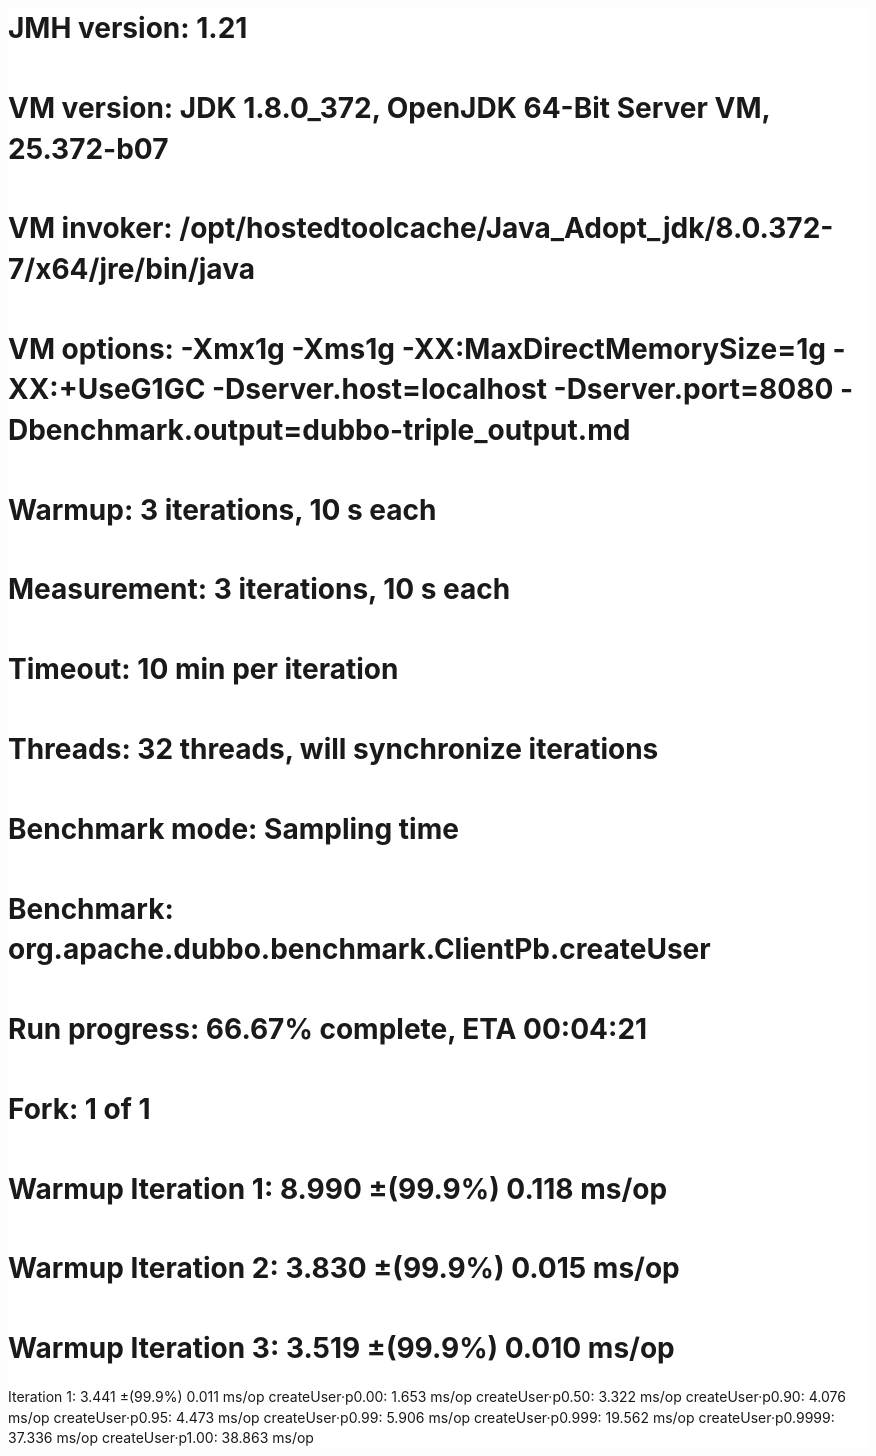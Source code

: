 
# JMH version: 1.21
# VM version: JDK 1.8.0_372, OpenJDK 64-Bit Server VM, 25.372-b07
# VM invoker: /opt/hostedtoolcache/Java_Adopt_jdk/8.0.372-7/x64/jre/bin/java
# VM options: -Xmx1g -Xms1g -XX:MaxDirectMemorySize=1g -XX:+UseG1GC -Dserver.host=localhost -Dserver.port=8080 -Dbenchmark.output=dubbo-triple_output.md
# Warmup: 3 iterations, 10 s each
# Measurement: 3 iterations, 10 s each
# Timeout: 10 min per iteration
# Threads: 32 threads, will synchronize iterations
# Benchmark mode: Sampling time
# Benchmark: org.apache.dubbo.benchmark.ClientPb.createUser

# Run progress: 66.67% complete, ETA 00:04:21
# Fork: 1 of 1
# Warmup Iteration   1: 8.990 ±(99.9%) 0.118 ms/op
# Warmup Iteration   2: 3.830 ±(99.9%) 0.015 ms/op
# Warmup Iteration   3: 3.519 ±(99.9%) 0.010 ms/op
Iteration   1: 3.441 ±(99.9%) 0.011 ms/op
                 createUser·p0.00:   1.653 ms/op
                 createUser·p0.50:   3.322 ms/op
                 createUser·p0.90:   4.076 ms/op
                 createUser·p0.95:   4.473 ms/op
                 createUser·p0.99:   5.906 ms/op
                 createUser·p0.999:  19.562 ms/op
                 createUser·p0.9999: 37.336 ms/op
                 createUser·p1.00:   38.863 ms/op
